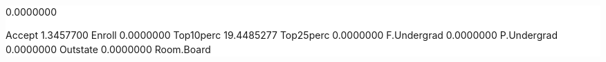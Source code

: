 0.0000000
</td>
</tr>
<tr>
<td style="text-align:left;">
Accept
</td>
<td style="text-align:right;">
1.3457700
</td>
</tr>
<tr>
<td style="text-align:left;">
Enroll
</td>
<td style="text-align:right;">
0.0000000
</td>
</tr>
<tr>
<td style="text-align:left;">
Top10perc
</td>
<td style="text-align:right;">
19.4485277
</td>
</tr>
<tr>
<td style="text-align:left;">
Top25perc
</td>
<td style="text-align:right;">
0.0000000
</td>
</tr>
<tr>
<td style="text-align:left;">
F.Undergrad
</td>
<td style="text-align:right;">
0.0000000
</td>
</tr>
<tr>
<td style="text-align:left;">
P.Undergrad
</td>
<td style="text-align:right;">
0.0000000
</td>
</tr>
<tr>
<td style="text-align:left;">
Outstate
</td>
<td style="text-align:right;">
0.0000000
</td>
</tr>
<tr>
<td style="text-align:left;">
Room.Board
</td>
<td style="text-align:right;">